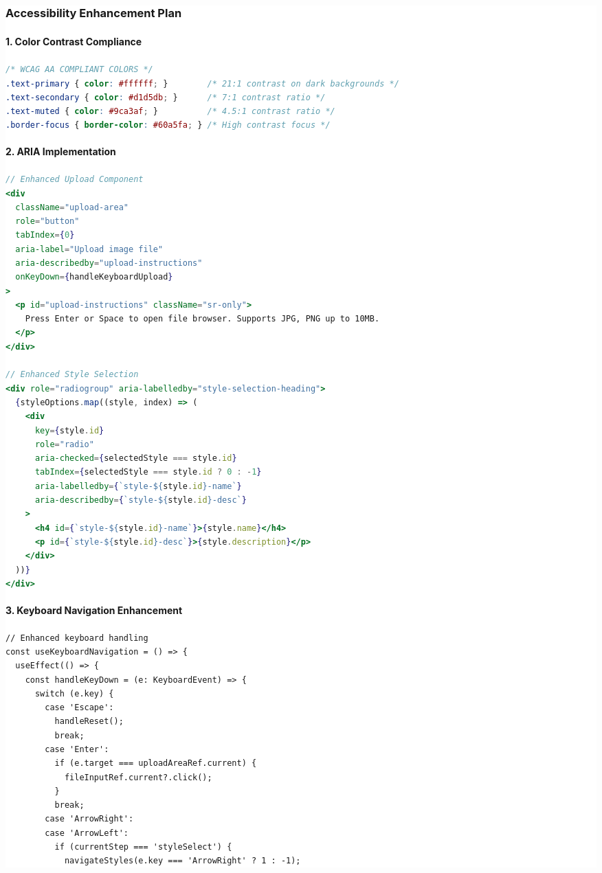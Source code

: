 ### Accessibility Enhancement Plan

#### 1. Color Contrast Compliance
```css
/* WCAG AA COMPLIANT COLORS */
.text-primary { color: #ffffff; }        /* 21:1 contrast on dark backgrounds */
.text-secondary { color: #d1d5db; }      /* 7:1 contrast ratio */
.text-muted { color: #9ca3af; }          /* 4.5:1 contrast ratio */
.border-focus { border-color: #60a5fa; } /* High contrast focus */
```

#### 2. ARIA Implementation
```jsx
// Enhanced Upload Component
<div
  className="upload-area"
  role="button"
  tabIndex={0}
  aria-label="Upload image file"
  aria-describedby="upload-instructions"
  onKeyDown={handleKeyboardUpload}
>
  <p id="upload-instructions" className="sr-only">
    Press Enter or Space to open file browser. Supports JPG, PNG up to 10MB.
  </p>
</div>

// Enhanced Style Selection
<div role="radiogroup" aria-labelledby="style-selection-heading">
  {styleOptions.map((style, index) => (
    <div
      key={style.id}
      role="radio"
      aria-checked={selectedStyle === style.id}
      tabIndex={selectedStyle === style.id ? 0 : -1}
      aria-labelledby={`style-${style.id}-name`}
      aria-describedby={`style-${style.id}-desc`}
    >
      <h4 id={`style-${style.id}-name`}>{style.name}</h4>
      <p id={`style-${style.id}-desc`}>{style.description}</p>
    </div>
  ))}
</div>
```

#### 3. Keyboard Navigation Enhancement
```tsx
// Enhanced keyboard handling
const useKeyboardNavigation = () => {
  useEffect(() => {
    const handleKeyDown = (e: KeyboardEvent) => {
      switch (e.key) {
        case 'Escape':
          handleReset();
          break;
        case 'Enter':
          if (e.target === uploadAreaRef.current) {
            fileInputRef.current?.click();
          }
          break;
        case 'ArrowRight':
        case 'ArrowLeft':
          if (currentStep === 'styleSelect') {
            navigateStyles(e.key === 'ArrowRight' ? 1 : -1);
```